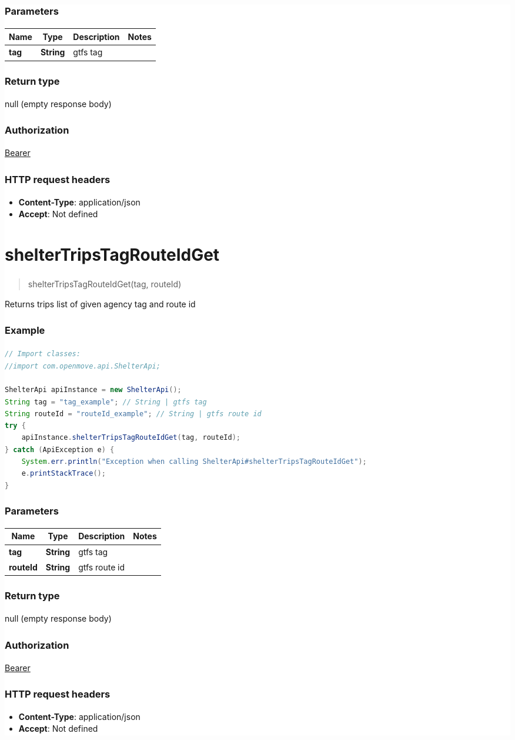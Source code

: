 ### Parameters

Name | Type | Description  | Notes
------------- | ------------- | ------------- | -------------
 **tag** | **String**| gtfs tag |

### Return type

null (empty response body)

### Authorization

[Bearer](../README.md#Bearer)

### HTTP request headers

 - **Content-Type**: application/json
 - **Accept**: Not defined

<a name="shelterTripsTagRouteIdGet"></a>
# **shelterTripsTagRouteIdGet**
> shelterTripsTagRouteIdGet(tag, routeId)

Returns trips list of given agency tag and route id

### Example
```java
// Import classes:
//import com.openmove.api.ShelterApi;

ShelterApi apiInstance = new ShelterApi();
String tag = "tag_example"; // String | gtfs tag
String routeId = "routeId_example"; // String | gtfs route id
try {
    apiInstance.shelterTripsTagRouteIdGet(tag, routeId);
} catch (ApiException e) {
    System.err.println("Exception when calling ShelterApi#shelterTripsTagRouteIdGet");
    e.printStackTrace();
}
```

### Parameters

Name | Type | Description  | Notes
------------- | ------------- | ------------- | -------------
 **tag** | **String**| gtfs tag |
 **routeId** | **String**| gtfs route id |

### Return type

null (empty response body)

### Authorization

[Bearer](../README.md#Bearer)

### HTTP request headers

 - **Content-Type**: application/json
 - **Accept**: Not defined


